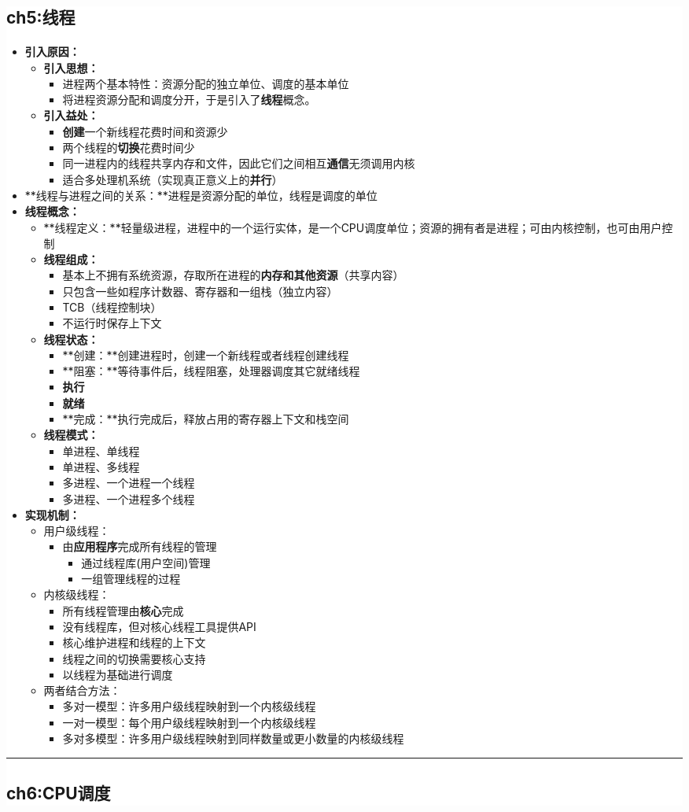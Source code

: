 
## ch5:线程

* **引入原因：**
  * **引入思想：**
    * 进程两个基本特性：资源分配的独立单位、调度的基本单位
    * 将进程资源分配和调度分开，于是引入了**线程**概念。
  * **引入益处：**
    * **创建**一个新线程花费时间和资源少
    * 两个线程的**切换**花费时间少
    * 同一进程内的线程共享内存和文件，因此它们之间相互**通信**无须调用内核
    * 适合多处理机系统（实现真正意义上的**并行**）
* **线程与进程之间的关系：**进程是资源分配的单位，线程是调度的单位
* **线程概念：**
  * **线程定义：**轻量级进程，进程中的一个运行实体，是一个CPU调度单位；资源的拥有者是进程；可由内核控制，也可由用户控制
  * **线程组成：**
    * 基本上不拥有系统资源，存取所在进程的**内存和其他资源**（共享内容）
    * 只包含一些如程序计数器、寄存器和一组栈（独立内容）
    * TCB（线程控制块）
    * 不运行时保存上下文
  * **线程状态：**
    * **创建：**创建进程时，创建一个新线程或者线程创建线程
    * **阻塞：**等待事件后，线程阻塞，处理器调度其它就绪线程
    * **执行**
    * **就绪**
    * **完成：**执行完成后，释放占用的寄存器上下文和栈空间
  * **线程模式：**
    * 单进程、单线程
    * 单进程、多线程
    * 多进程、一个进程一个线程
    * 多进程、一个进程多个线程
* **实现机制：**
  * 用户级线程：
    * 由**应用程序**完成所有线程的管理
      * 通过线程库(用户空间)管理
      * 一组管理线程的过程
  * 内核级线程：
    * 所有线程管理由**核心**完成
    * 没有线程库，但对核心线程工具提供API
    * 核心维护进程和线程的上下文
    * 线程之间的切换需要核心支持
    * 以线程为基础进行调度
  * 两者结合方法：
    * 多对一模型：许多用户级线程映射到一个内核级线程
    * 一对一模型：每个用户级线程映射到一个内核级线程
    * 多对多模型：许多用户级线程映射到同样数量或更小数量的内核级线程

---

## ch6:CPU调度
